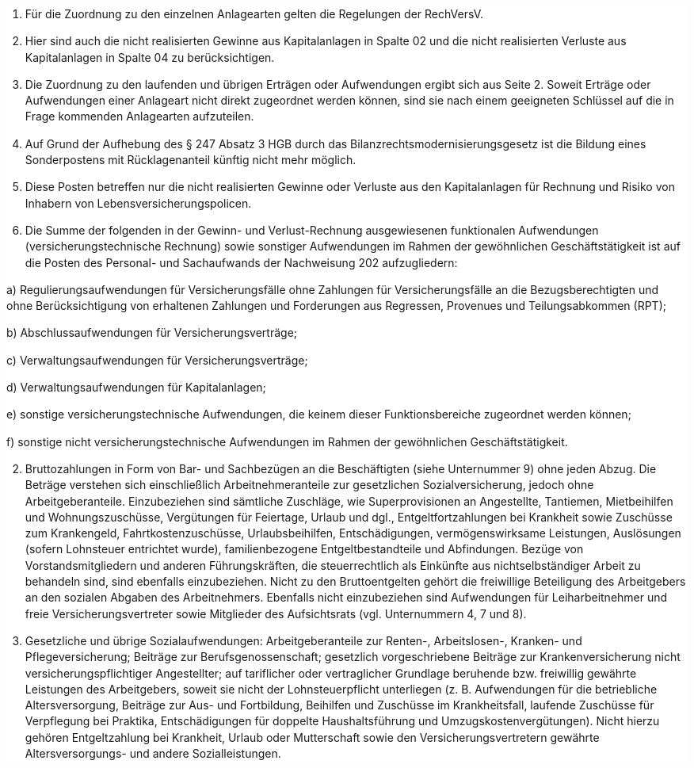 1. Für die Zuordnung zu den einzelnen Anlagearten gelten die Regelungen der RechVersV.

2. Hier sind auch die nicht realisierten Gewinne aus Kapitalanlagen in Spalte 02 und die nicht realisierten Verluste aus Kapitalanlagen in Spalte 04 zu berücksichtigen.

3. Die Zuordnung zu den laufenden und übrigen Erträgen oder Aufwendungen ergibt sich aus Seite 2. Soweit Erträge oder Aufwendungen einer Anlageart nicht direkt zugeordnet werden können, sind sie nach einem geeigneten Schlüssel auf die in Frage kommenden Anlagearten aufzuteilen.

4. Auf Grund der Aufhebung des § 247 Absatz 3 HGB durch das Bilanzrechtsmodernisierungsgesetz ist die Bildung eines Sonderpostens mit Rücklagenanteil künftig nicht mehr möglich.

5. Diese Posten betreffen nur die nicht realisierten Gewinne oder Verluste aus den Kapitalanlagen für Rechnung und Risiko von Inhabern von Lebensversicherungspolicen.

1. Die Summe der folgenden in der Gewinn- und Verlust-Rechnung ausgewiesenen funktionalen Aufwendungen (versicherungstechnische Rechnung) sowie sonstiger Aufwendungen im Rahmen der gewöhnlichen Geschäftstätigkeit ist auf die Posten des Personal- und Sachaufwands der Nachweisung 202 aufzugliedern:

a) Regulierungsaufwendungen für Versicherungsfälle ohne Zahlungen für Versicherungsfälle an die Bezugsberechtigten und ohne Berücksichtigung von erhaltenen Zahlungen und Forderungen aus Regressen, Provenues und Teilungsabkommen (RPT);

b) Abschlussaufwendungen für Versicherungsverträge;

c) Verwaltungsaufwendungen für Versicherungsverträge;

d) Verwaltungsaufwendungen für Kapitalanlagen;

e) sonstige versicherungstechnische Aufwendungen, die keinem dieser Funktionsbereiche zugeordnet werden können;

f) sonstige nicht versicherungstechnische Aufwendungen im Rahmen der gewöhnlichen Geschäftstätigkeit.

2. Bruttozahlungen in Form von Bar- und Sachbezügen an die Beschäftigten (siehe Unternummer 9) ohne jeden Abzug. Die Beträge verstehen sich einschließlich Arbeitnehmeranteile zur gesetzlichen Sozialversicherung, jedoch ohne Arbeitgeberanteile. Einzubeziehen sind sämtliche Zuschläge, wie Superprovisionen an Angestellte, Tantiemen, Mietbeihilfen und Wohnungszuschüsse, Vergütungen für Feiertage, Urlaub und dgl., Entgeltfortzahlungen bei Krankheit sowie Zuschüsse zum Krankengeld, Fahrtkostenzuschüsse, Urlaubsbeihilfen, Entschädigungen, vermögenswirksame Leistungen, Auslösungen (sofern Lohnsteuer entrichtet wurde), familienbezogene Entgeltbestandteile und Abfindungen. Bezüge von Vorstandsmitgliedern und anderen Führungskräften, die steuerrechtlich als Einkünfte aus nichtselbständiger Arbeit zu behandeln sind, sind ebenfalls einzubeziehen. Nicht zu den Bruttoentgelten gehört die freiwillige Beteiligung des Arbeitgebers an den sozialen Abgaben des Arbeitnehmers. Ebenfalls nicht einzubeziehen sind Aufwendungen für Leiharbeitnehmer und freie Versicherungsvertreter sowie Mitglieder des Aufsichtsrats (vgl. Unternummern 4, 7 und 8).

3. Gesetzliche und übrige Sozialaufwendungen: Arbeitgeberanteile zur Renten-, Arbeitslosen-, Kranken- und Pflegeversicherung; Beiträge zur Berufsgenossenschaft; gesetzlich vorgeschriebene Beiträge zur Krankenversicherung nicht versicherungspflichtiger Angestellter; auf tariflicher oder vertraglicher Grundlage beruhende bzw. freiwillig gewährte Leistungen des Arbeitgebers, soweit sie nicht der Lohnsteuerpflicht unterliegen (z. B. Aufwendungen für die betriebliche Altersversorgung, Beiträge zur Aus- und Fortbildung, Beihilfen und Zuschüsse im Krankheitsfall, laufende Zuschüsse für Verpflegung bei Praktika, Entschädigungen für doppelte Haushaltsführung und Umzugskostenvergütungen). Nicht hierzu gehören Entgeltzahlung bei Krankheit, Urlaub oder Mutterschaft sowie den Versicherungsvertretern gewährte Altersversorgungs- und andere Sozialleistungen.
